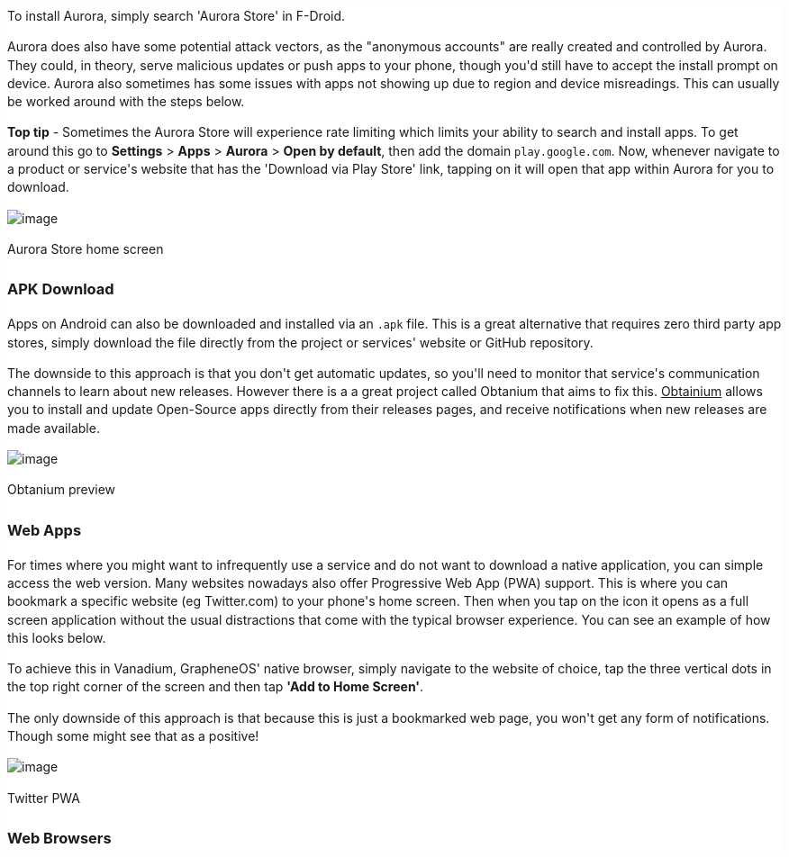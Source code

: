 To install Aurora, simply search 'Aurora Store' in F-Droid.

Aurora does also have some potential attack vectors, as the "anonymous accounts" are really created and controlled by Aurora. They could, in theory, serve malicious updates or push apps to your phone, though you'd still have to accept the install prompt on device. Aurora also sometimes has some issues with apps not showing up due to region and device misreadings. This can usually be worked around with the steps below.

**Top tip** - Sometimes the Aurora Store will experience rate limiting which limits your ability to search and install apps. To get around this go to **Settings** > **Apps** > **Aurora** > **Open by default**, then add the domain `play.google.com`. Now, whenever navigate to a product or service's website that has the 'Download via Play Store' link, tapping on it will open that app within Aurora for you to download.


![image](assets/6.webp)

Aurora Store home screen

### APK Download

Apps on Android can also be downloaded and installed via an `.apk` file. This is a great alternative that requires zero third party app stores, simply download the file directly from the project or services' website or GitHub repository.

The downside to this approach is that you don't get automatic updates, so you'll need to monitor that service's communication channels to learn about new releases. However there is a a great project called Obtanium that aims to fix this. [Obtainium](https://github.com/ImranR98/Obtainium) allows you to install and update Open-Source apps directly from their releases pages, and receive notifications when new releases are made available.

![image](assets/7.webp)

Obtanium preview

### Web Apps

For times where you might want to infrequently use a service and do not want to download a native application, you can simple access the web version. Many websites nowadays also offer Progressive Web App (PWA) support. This is where you can bookmark a specific website (eg Twitter.com) to your phone's home screen. Then when you tap on the icon it opens as a full screen application without the usual distractions that come with the typical browser experience. You can see an example of how this looks below.

To achieve this in Vanadium, GrapheneOS' native browser, simply navigate to the website of choice, tap the three vertical dots in the top right corner of the screen and then tap **'Add to Home Screen'**.

The only downside of this approach is that because this is just a bookmarked web page, you won't get any form of notifications. Though some might see that as a positive!

![image](assets/8.webp)

Twitter PWA

### Web Browsers
